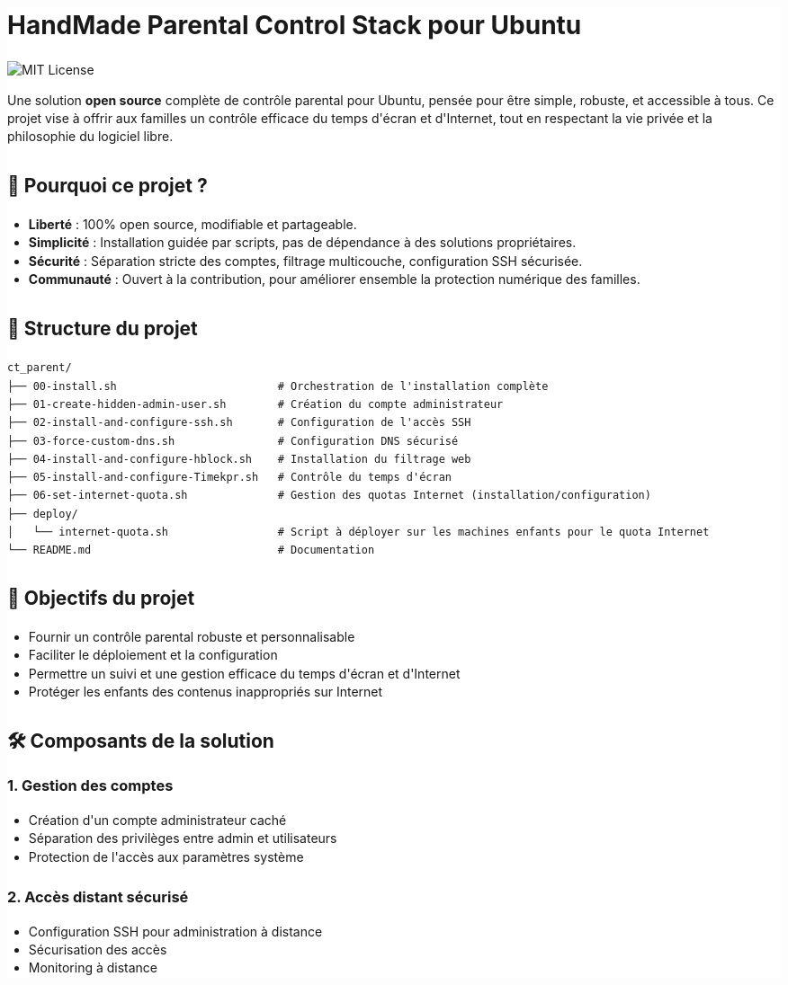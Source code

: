 # HandMade Parental Control Stack pour Ubuntu

![MIT License](https://img.shields.io/badge/license-MIT-green.svg)

Une solution **open source** complète de contrôle parental pour Ubuntu, pensée pour être simple, robuste, et accessible à tous. Ce projet vise à offrir aux familles un contrôle efficace du temps d'écran et d'Internet, tout en respectant la vie privée et la philosophie du logiciel libre.

## 🚀 Pourquoi ce projet ?
- **Liberté** : 100% open source, modifiable et partageable.
- **Simplicité** : Installation guidée par scripts, pas de dépendance à des solutions propriétaires.
- **Sécurité** : Séparation stricte des comptes, filtrage multicouche, configuration SSH sécurisée.
- **Communauté** : Ouvert à la contribution, pour améliorer ensemble la protection numérique des familles.

## 📁 Structure du projet

```
ct_parent/
├── 00-install.sh                         # Orchestration de l'installation complète
├── 01-create-hidden-admin-user.sh        # Création du compte administrateur
├── 02-install-and-configure-ssh.sh       # Configuration de l'accès SSH
├── 03-force-custom-dns.sh                # Configuration DNS sécurisé
├── 04-install-and-configure-hblock.sh    # Installation du filtrage web
├── 05-install-and-configure-Timekpr.sh   # Contrôle du temps d'écran
├── 06-set-internet-quota.sh              # Gestion des quotas Internet (installation/configuration)
├── deploy/
│   └── internet-quota.sh                 # Script à déployer sur les machines enfants pour le quota Internet
└── README.md                             # Documentation
```

## 🎯 Objectifs du projet

- Fournir un contrôle parental robuste et personnalisable
- Faciliter le déploiement et la configuration
- Permettre un suivi et une gestion efficace du temps d'écran et d'Internet
- Protéger les enfants des contenus inappropriés sur Internet

## 🛠 Composants de la solution

### 1. Gestion des comptes
- Création d'un compte administrateur caché
- Séparation des privilèges entre admin et utilisateurs
- Protection de l'accès aux paramètres système

### 2. Accès distant sécurisé
- Configuration SSH pour administration à distance
- Sécurisation des accès
- Monitoring à distance
